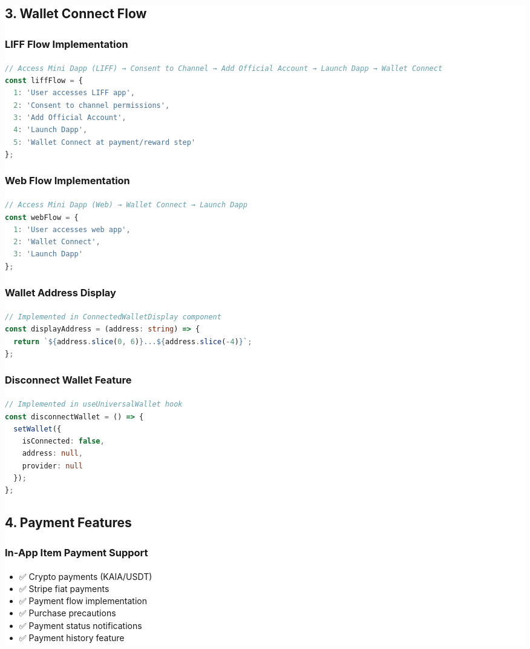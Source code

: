 ## 3. Wallet Connect Flow

### LIFF Flow Implementation
```typescript
// Access Mini Dapp (LIFF) → Consent to Channel → Add Official Account → Launch Dapp → Wallet Connect
const liffFlow = {
  1: 'User accesses LIFF app',
  2: 'Consent to channel permissions',
  3: 'Add Official Account',
  4: 'Launch Dapp',
  5: 'Wallet Connect at payment/reward step'
};
```

### Web Flow Implementation
```typescript
// Access Mini Dapp (Web) → Wallet Connect → Launch Dapp
const webFlow = {
  1: 'User accesses web app',
  2: 'Wallet Connect',
  3: 'Launch Dapp'
};
```

### Wallet Address Display
```typescript
// Implemented in ConnectedWalletDisplay component
const displayAddress = (address: string) => {
  return `${address.slice(0, 6)}...${address.slice(-4)}`;
};
```

### Disconnect Wallet Feature
```typescript
// Implemented in useUniversalWallet hook
const disconnectWallet = () => {
  setWallet({
    isConnected: false,
    address: null,
    provider: null
  });
};
```

## 4. Payment Features

### In-App Item Payment Support
- ✅ Crypto payments (KAIA/USDT)
- ✅ Stripe fiat payments
- ✅ Payment flow implementation
- ✅ Purchase precautions
- ✅ Payment status notifications
- ✅ Payment history feature
